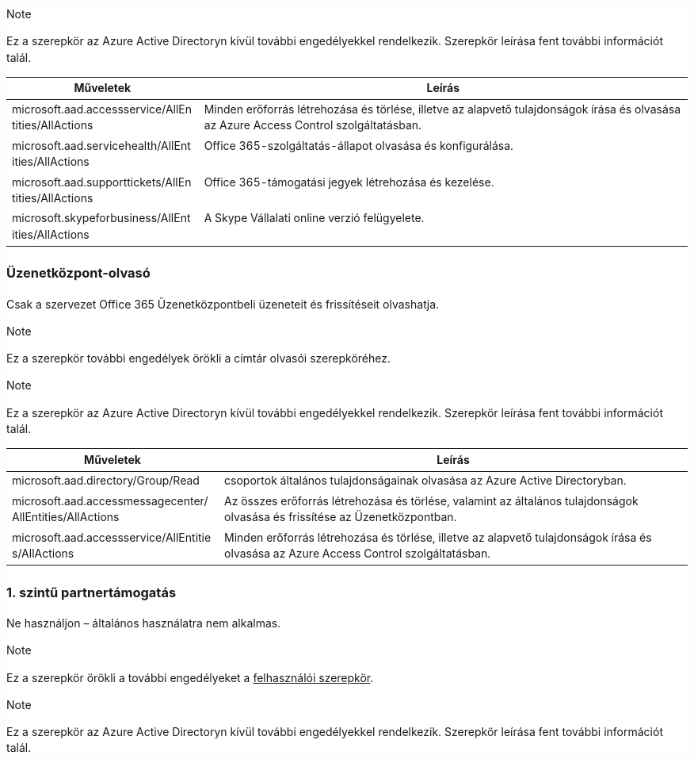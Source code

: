   > [!NOTE]
  > Ez a szerepkör az Azure Active Directoryn kívül további engedélyekkel rendelkezik. Szerepkör leírása fent további információt talál.
  >
  >

| **Műveletek** | **Leírás** |
| --- | --- |
| microsoft.aad.accessservice/AllEntities/AllActions | Minden erőforrás létrehozása és törlése, illetve az alapvető tulajdonságok írása és olvasása az Azure Access Control szolgáltatásban. |
| microsoft.aad.servicehealth/AllEntities/AllActions | Office 365-szolgáltatás-állapot olvasása és konfigurálása. |
| microsoft.aad.supporttickets/AllEntities/AllActions | Office 365-támogatási jegyek létrehozása és kezelése. |
| microsoft.skypeforbusiness/AllEntities/AllActions | A Skype Vállalati online verzió felügyelete. |

### <a name="message-center-reader"></a>Üzenetközpont-olvasó
Csak a szervezet Office 365 Üzenetközpontbeli üzeneteit és frissítéseit olvashatja. 

  > [!NOTE]
  > Ez a szerepkör további engedélyek örökli a címtár olvasói szerepköréhez.
  >
  >

  > [!NOTE]
  > Ez a szerepkör az Azure Active Directoryn kívül további engedélyekkel rendelkezik. Szerepkör leírása fent további információt talál.
  >
  >

| **Műveletek** | **Leírás** |
| --- | --- |
| microsoft.aad.directory/Group/Read | csoportok általános tulajdonságainak olvasása az Azure Active Directoryban. |
| microsoft.aad.accessmessagecenter/AllEntities/AllActions | Az összes erőforrás létrehozása és törlése, valamint az általános tulajdonságok olvasása és frissítése az Üzenetközpontban. |
| microsoft.aad.accessservice/AllEntities/AllActions | Minden erőforrás létrehozása és törlése, illetve az alapvető tulajdonságok írása és olvasása az Azure Access Control szolgáltatásban. |

### <a name="partner-tier1-support"></a>1. szintű partnertámogatás
Ne használjon – általános használatra nem alkalmas.

  > [!NOTE]
  > Ez a szerepkör örökli a további engedélyeket a [felhasználói szerepkör](https://docs.microsoft.com/en-us/azure/active-directory/users-default-permissions).
  >
  >

  > [!NOTE]
  > Ez a szerepkör az Azure Active Directoryn kívül további engedélyekkel rendelkezik. Szerepkör leírása fent további információt talál.
  >
  >
